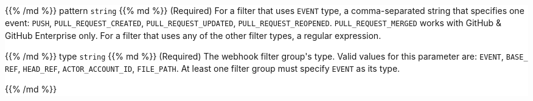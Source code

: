 {{% /md %}}</td>
        </tr>
        <tr>
            <td class="align-top">pattern</td>
            <td class="align-top"><code>string</code></td>
            <td class="align-top">{{% md %}}
(Required) For a filter that uses `EVENT` type, a comma-separated string that specifies one event: `PUSH`, `PULL_REQUEST_CREATED`, `PULL_REQUEST_UPDATED`, `PULL_REQUEST_REOPENED`. `PULL_REQUEST_MERGED` works with GitHub & GitHub Enterprise only. For a filter that uses any of the other filter types, a regular expression.

{{% /md %}}</td>
        </tr>
        <tr>
            <td class="align-top">type</td>
            <td class="align-top"><code>string</code></td>
            <td class="align-top">{{% md %}}
(Required) The webhook filter group's type. Valid values for this parameter are: `EVENT`, `BASE_REF`, `HEAD_REF`, `ACTOR_ACCOUNT_ID`, `FILE_PATH`. At least one filter group must specify `EVENT` as its type.

{{% /md %}}</td>
        </tr>
    </tbody>
</table>

